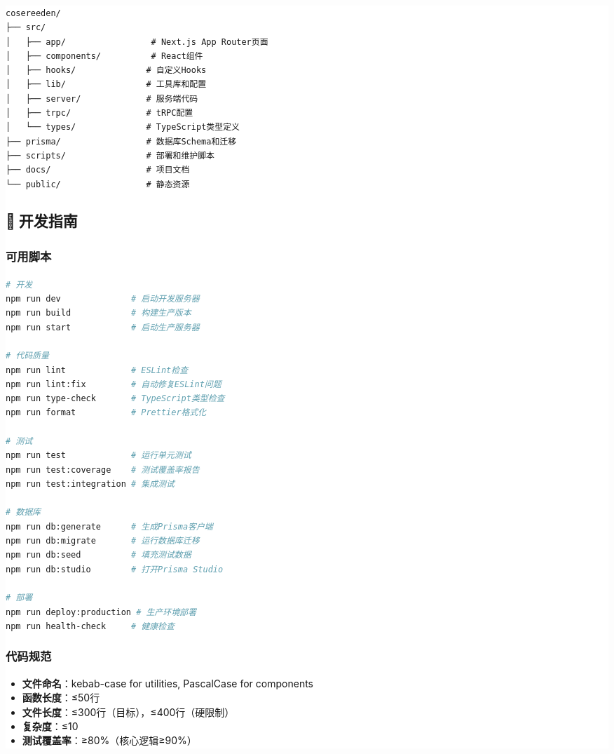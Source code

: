 ```
cosereeden/
├── src/
│   ├── app/                 # Next.js App Router页面
│   ├── components/          # React组件
│   ├── hooks/              # 自定义Hooks
│   ├── lib/                # 工具库和配置
│   ├── server/             # 服务端代码
│   ├── trpc/               # tRPC配置
│   └── types/              # TypeScript类型定义
├── prisma/                 # 数据库Schema和迁移
├── scripts/                # 部署和维护脚本
├── docs/                   # 项目文档
└── public/                 # 静态资源
```

## 🔧 开发指南

### 可用脚本

```bash
# 开发
npm run dev              # 启动开发服务器
npm run build            # 构建生产版本
npm run start            # 启动生产服务器

# 代码质量
npm run lint             # ESLint检查
npm run lint:fix         # 自动修复ESLint问题
npm run type-check       # TypeScript类型检查
npm run format           # Prettier格式化

# 测试
npm run test             # 运行单元测试
npm run test:coverage    # 测试覆盖率报告
npm run test:integration # 集成测试

# 数据库
npm run db:generate      # 生成Prisma客户端
npm run db:migrate       # 运行数据库迁移
npm run db:seed          # 填充测试数据
npm run db:studio        # 打开Prisma Studio

# 部署
npm run deploy:production # 生产环境部署
npm run health-check     # 健康检查
```

### 代码规范

- **文件命名**：kebab-case for utilities, PascalCase for components
- **函数长度**：≤50行
- **文件长度**：≤300行（目标），≤400行（硬限制）
- **复杂度**：≤10
- **测试覆盖率**：≥80%（核心逻辑≥90%）
